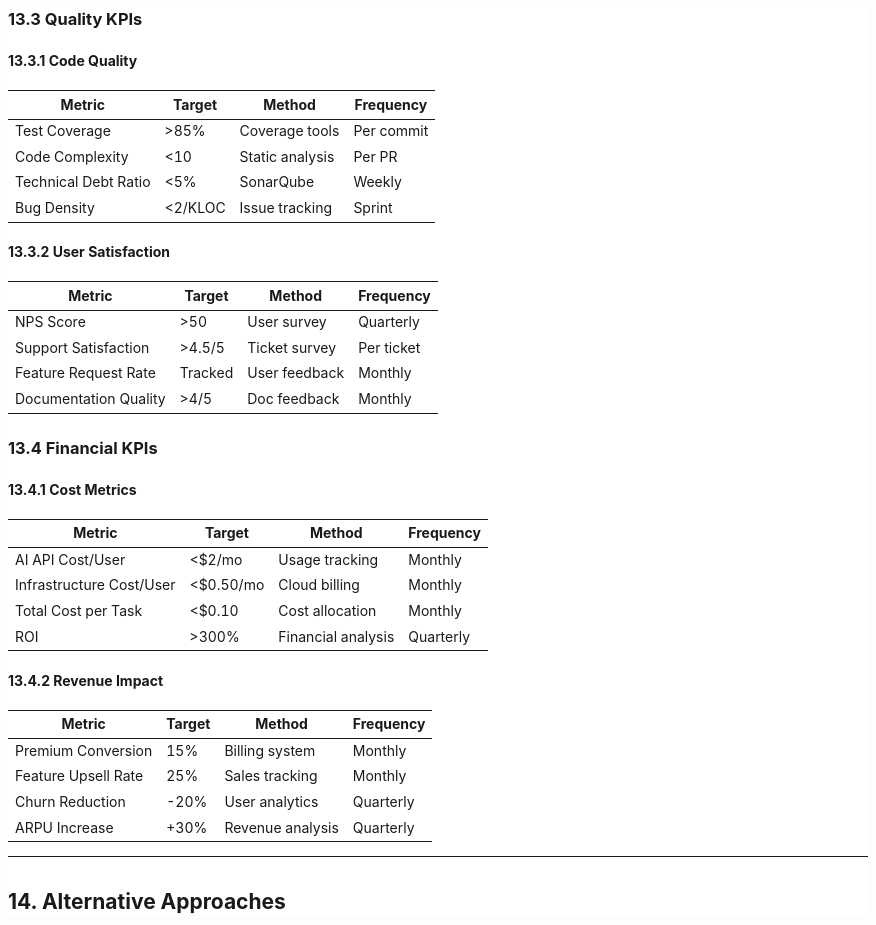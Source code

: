 ### 13.3 Quality KPIs

#### 13.3.1 Code Quality
| Metric | Target | Method | Frequency |
|--------|--------|--------|-----------|
| Test Coverage | >85% | Coverage tools | Per commit |
| Code Complexity | <10 | Static analysis | Per PR |
| Technical Debt Ratio | <5% | SonarQube | Weekly |
| Bug Density | <2/KLOC | Issue tracking | Sprint |

#### 13.3.2 User Satisfaction
| Metric | Target | Method | Frequency |
|--------|--------|--------|-----------|
| NPS Score | >50 | User survey | Quarterly |
| Support Satisfaction | >4.5/5 | Ticket survey | Per ticket |
| Feature Request Rate | Tracked | User feedback | Monthly |
| Documentation Quality | >4/5 | Doc feedback | Monthly |

### 13.4 Financial KPIs

#### 13.4.1 Cost Metrics
| Metric | Target | Method | Frequency |
|--------|--------|--------|-----------|
| AI API Cost/User | <$2/mo | Usage tracking | Monthly |
| Infrastructure Cost/User | <$0.50/mo | Cloud billing | Monthly |
| Total Cost per Task | <$0.10 | Cost allocation | Monthly |
| ROI | >300% | Financial analysis | Quarterly |

#### 13.4.2 Revenue Impact
| Metric | Target | Method | Frequency |
|--------|--------|--------|-----------|
| Premium Conversion | 15% | Billing system | Monthly |
| Feature Upsell Rate | 25% | Sales tracking | Monthly |
| Churn Reduction | -20% | User analytics | Quarterly |
| ARPU Increase | +30% | Revenue analysis | Quarterly |

---

## 14. Alternative Approaches
